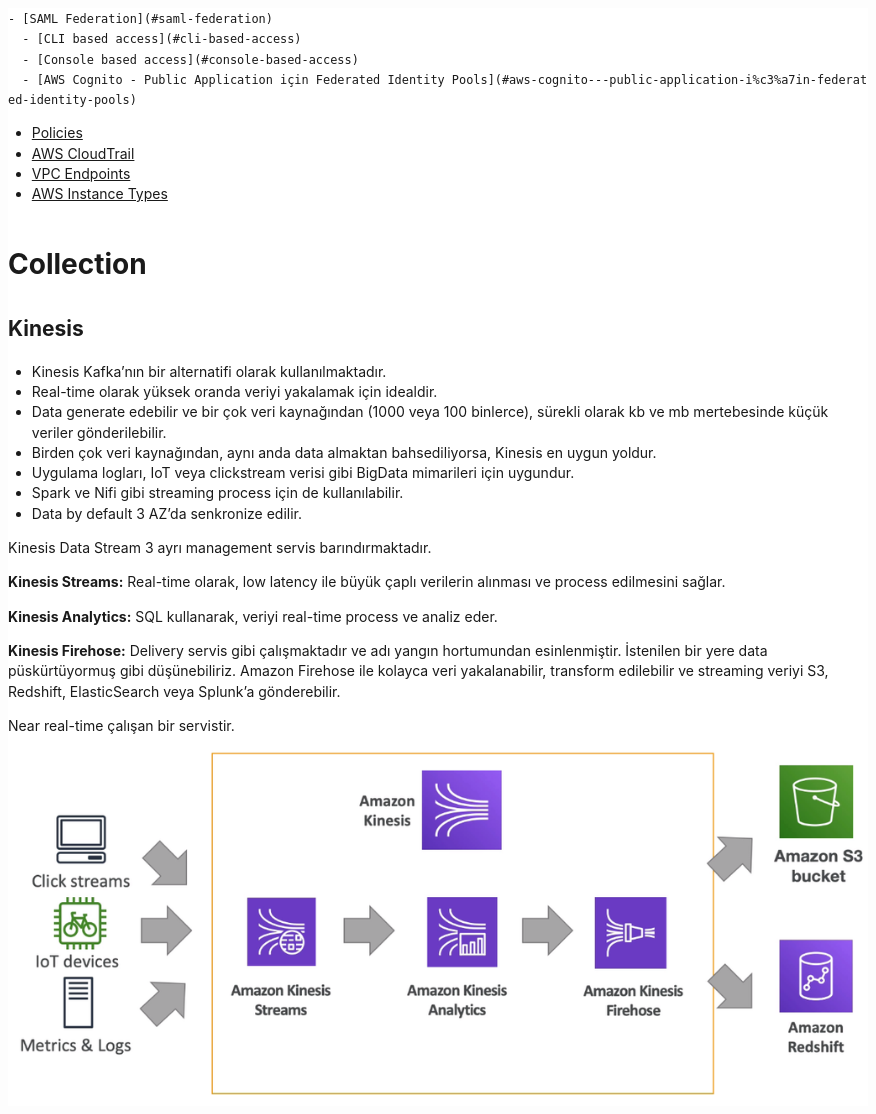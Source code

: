     - [SAML Federation](#saml-federation)
      - [CLI based access](#cli-based-access)
      - [Console based access](#console-based-access)
      - [AWS Cognito - Public Application için Federated Identity Pools](#aws-cognito---public-application-i%c3%a7in-federated-identity-pools)
  - [Policies](#policies)
  - [AWS CloudTrail](#aws-cloudtrail)
  - [VPC Endpoints](#vpc-endpoints)
- [AWS Instance Types](#aws-instance-types)

# Collection

## Kinesis

* Kinesis Kafka’nın bir alternatifi olarak kullanılmaktadır.
* Real-time olarak yüksek oranda veriyi yakalamak için idealdir.
* Data generate edebilir ve bir çok veri kaynağından (1000 veya 100 binlerce), sürekli olarak kb ve mb mertebesinde küçük veriler gönderilebilir.
* Birden çok veri kaynağından, aynı anda data almaktan bahsediliyorsa, Kinesis en uygun yoldur.
* Uygulama logları, IoT veya clickstream verisi gibi BigData mimarileri için uygundur.
* Spark ve Nifi gibi streaming process için de kullanılabilir.
* Data by default 3 AZ’da senkronize edilir.

Kinesis Data Stream 3 ayrı management servis barındırmaktadır.

**Kinesis Streams:** Real-time olarak, low latency ile büyük çaplı verilerin alınması ve process edilmesini sağlar.

**Kinesis Analytics:** SQL kullanarak, veriyi real-time process ve analiz eder.

**Kinesis Firehose:** Delivery servis gibi çalışmaktadır ve adı yangın hortumundan esinlenmiştir. İstenilen bir yere data püskürtüyormuş gibi düşünebiliriz. Amazon Firehose ile kolayca veri yakalanabilir, transform edilebilir ve streaming veriyi S3, Redshift, ElasticSearch veya Splunk’a gönderebilir.

Near real-time çalışan bir servistir.

![image1](./images/image1.png)
